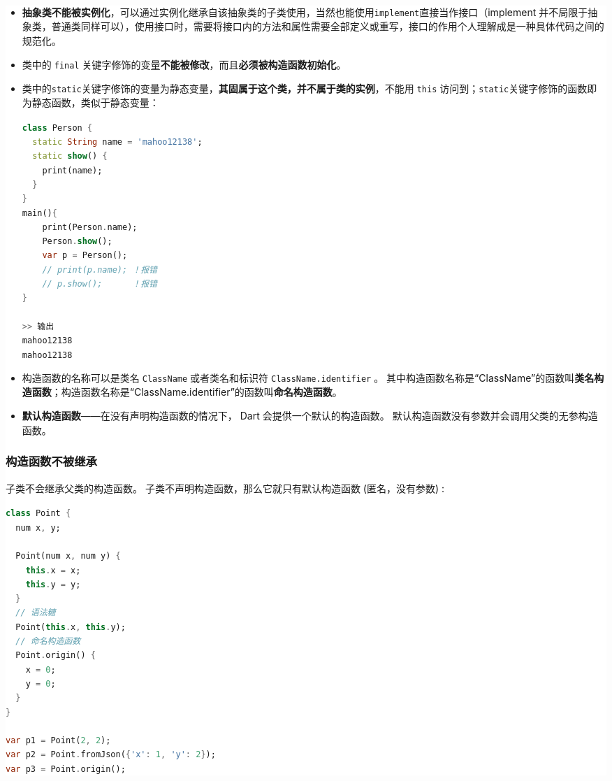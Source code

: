 + **抽象类不能被实例化**，可以通过实例化继承自该抽象类的子类使用，当然也能使用`implement`直接当作接口（implement 并不局限于抽象类，普通类同样可以），使用接口时，需要将接口内的方法和属性需要全部定义或重写，接口的作用个人理解成是一种具体代码之间的规范化。

+ 类中的 `final` 关键字修饰的变量**不能被修改**，而且**必须被构造函数初始化**。

+ 类中的`static`关键字修饰的变量为静态变量，**其固属于这个类，并不属于类的实例**，不能用 `this` 访问到；`static`关键字修饰的函数即为静态函数，类似于静态变量：

  ```dart
  class Person {
    static String name = 'mahoo12138';
    static show() {
      print(name);
    }
  }
  main(){
      print(Person.name);
      Person.show();
      var p = Person();
      // print(p.name);	！报错
      // p.show();		！报错
  }
  
  >> 输出
  mahoo12138
  mahoo12138
  ```

+ 构造函数的名称可以是类名 `ClassName` 或者类名和标识符 `ClassName.identifier` 。 其中构造函数名称是“ClassName”的函数叫**类名构造函数**；构造函数名称是“ClassName.identifier”的函数叫**命名构造函数**。

+ **默认构造函数**——在没有声明构造函数的情况下， Dart 会提供一个默认的构造函数。 默认构造函数没有参数并会调用父类的无参构造函数。

### 构造函数不被继承
子类不会继承父类的构造函数。 子类不声明构造函数，那么它就只有默认构造函数 (匿名，没有参数) : 

```dart
class Point {
  num x, y;
    
  Point(num x, num y) {
    this.x = x;
    this.y = y;
  }
  // 语法糖
  Point(this.x, this.y);
  // 命名构造函数  
  Point.origin() {
    x = 0;
    y = 0;
  }
}

var p1 = Point(2, 2);
var p2 = Point.fromJson({'x': 1, 'y': 2});
var p3 = Point.origin();
```
